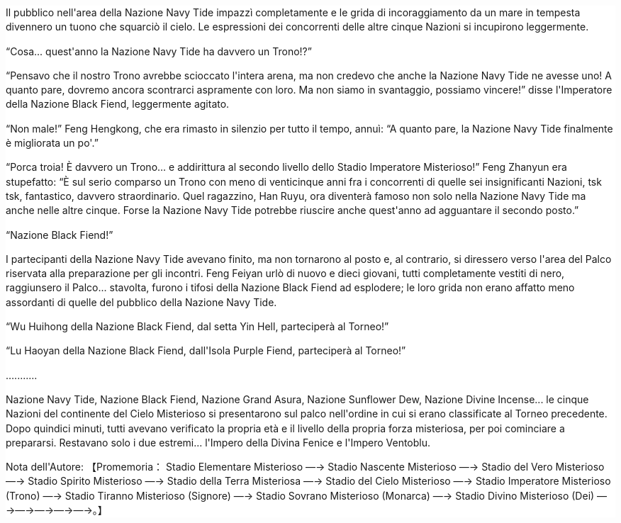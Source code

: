 Il pubblico nell'area della Nazione Navy Tide impazzì completamente e le grida di incoraggiamento da un mare in tempesta divennero un tuono che squarciò il cielo. Le espressioni dei concorrenti delle altre cinque Nazioni si incupirono leggermente.


“Cosa... quest'anno la Nazione Navy Tide ha davvero un Trono!?”


“Pensavo che il nostro Trono avrebbe scioccato l'intera arena, ma non credevo che anche la Nazione Navy Tide ne avesse uno! A quanto pare, dovremo ancora scontrarci aspramente con loro. Ma non siamo in svantaggio, possiamo vincere!” disse l'Imperatore della Nazione Black Fiend, leggermente agitato.


“Non male!” Feng Hengkong, che era rimasto in silenzio per tutto il tempo, annuì: “A quanto pare, la Nazione Navy Tide finalmente è migliorata un po'.”


“Porca troia! È davvero un Trono... e addirittura al secondo livello dello Stadio Imperatore Misterioso!” Feng Zhanyun era stupefatto: “È sul serio comparso un Trono con meno di venticinque anni fra i concorrenti di quelle sei insignificanti Nazioni, tsk tsk, fantastico, davvero straordinario. Quel ragazzino, Han Ruyu, ora diventerà famoso non solo nella Nazione Navy Tide ma anche nelle altre cinque. Forse la Nazione Navy Tide potrebbe riuscire anche quest'anno ad agguantare il secondo posto.”


“Nazione Black Fiend!”


I partecipanti della Nazione Navy Tide avevano finito, ma non tornarono al posto e, al contrario, si diressero verso l'area del Palco riservata alla preparazione per gli incontri. Feng Feiyan urlò di nuovo e dieci giovani, tutti completamente vestiti di nero, raggiunsero il Palco... stavolta, furono i tifosi della Nazione Black Fiend ad esplodere; le loro grida non erano affatto meno assordanti di quelle del pubblico della Nazione Navy Tide.


“Wu Huihong della Nazione Black Fiend, dal setta Yin Hell, parteciperà al Torneo!”


“Lu Haoyan della Nazione Black Fiend, dall'Isola Purple Fiend, parteciperà al Torneo!”


…........


Nazione Navy Tide, Nazione Black Fiend, Nazione Grand Asura, Nazione Sunflower Dew, Nazione Divine Incense... le cinque Nazioni del continente del Cielo Misterioso si presentarono sul palco nell'ordine in cui si erano classificate al Torneo precedente. Dopo quindici minuti, tutti avevano verificato la propria età e il livello della propria forza misteriosa, per poi cominciare a prepararsi. Restavano solo i due estremi... l'Impero della Divina Fenice e l'Impero Ventoblu.


Nota dell'Autore:
【Promemoria： Stadio Elementare Misterioso —→ Stadio Nascente Misterioso —→ Stadio del Vero Misterioso —→ Stadio Spirito Misterioso —→ Stadio della Terra Misteriosa —→ Stadio del Cielo Misterioso —→ Stadio Imperatore Misterioso (Trono) —→ Stadio Tiranno Misterioso (Signore) —→ Stadio Sovrano Misterioso (Monarca) —→ Stadio Divino Misterioso (Dei) —→—→—→—→—→。】
                                


                                



